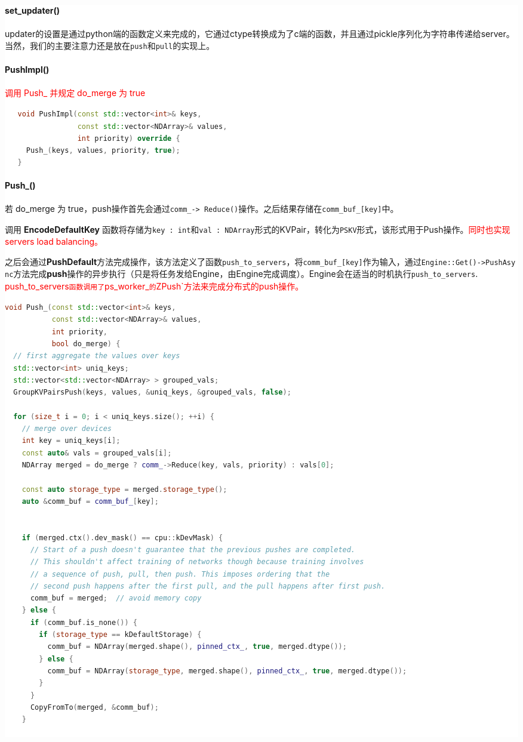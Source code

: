 

#### set_updater()

updater的设置是通过python端的函数定义来完成的，它通过ctype转换成为了c端的函数，并且通过pickle序列化为字符串传递给server。
当然，我们的主要注意力还是放在`push`和`pull`的实现上。

#### **PushImpl()**
<font color=red>调用 Push_ 并规定 do_merge 为 true</font>

```c++
   void PushImpl(const std::vector<int>& keys,
                 const std::vector<NDArray>& values,
                 int priority) override {
     Push_(keys, values, priority, true);
   }
```

 

#### **Push_()**

若 do_merge 为 true，push操作首先会通过`comm_-> Reduce()`操作。之后结果存储在`comm_buf_[key]`中。

调用 **EncodeDefaultKey** 函数将存储为`key : int`和`val : NDArray`形式的KVPair，转化为`PSKV`形式，该形式用于Push操作。<font color=red>同时也实现servers load balancing。</font>

之后会通过**PushDefault**方法完成操作，该方法定义了函数`push_to_servers`，将`comm_buf_[key]`作为输入，通过`Engine::Get()->PushAsync`方法完成**push**操作的异步执行（只是将任务发给Engine，由Engine完成调度）。Engine会在适当的时机执行`push_to_servers`. <font color=red>push_to_servers`函数调用了`ps_worker_`的`ZPush`方法来完成分布式的push操作。</font>

```c++
void Push_(const std::vector<int>& keys,
           const std::vector<NDArray>& values,
           int priority,
           bool do_merge) {
  // first aggregate the values over keys
  std::vector<int> uniq_keys;
  std::vector<std::vector<NDArray> > grouped_vals;
  GroupKVPairsPush(keys, values, &uniq_keys, &grouped_vals, false);

  for (size_t i = 0; i < uniq_keys.size(); ++i) {
    // merge over devices
    int key = uniq_keys[i];
    const auto& vals = grouped_vals[i];
    NDArray merged = do_merge ? comm_->Reduce(key, vals, priority) : vals[0];

    const auto storage_type = merged.storage_type();
    auto &comm_buf = comm_buf_[key];
      
      
    if (merged.ctx().dev_mask() == cpu::kDevMask) {
      // Start of a push doesn't guarantee that the previous pushes are completed.
      // This shouldn't affect training of networks though because training involves
      // a sequence of push, pull, then push. This imposes ordering that the
      // second push happens after the first pull, and the pull happens after first push.
      comm_buf = merged;  // avoid memory copy
    } else {
      if (comm_buf.is_none()) {
        if (storage_type == kDefaultStorage) {
          comm_buf = NDArray(merged.shape(), pinned_ctx_, true, merged.dtype());
        } else {
          comm_buf = NDArray(storage_type, merged.shape(), pinned_ctx_, true, merged.dtype());
        }
      }
      CopyFromTo(merged, &comm_buf);
    }
      
```